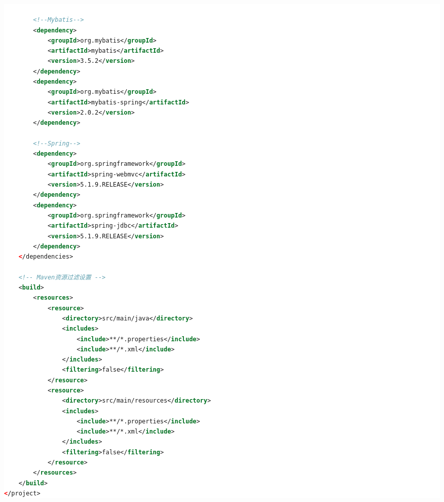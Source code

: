 ```xml

        <!--Mybatis-->
        <dependency>
            <groupId>org.mybatis</groupId>
            <artifactId>mybatis</artifactId>
            <version>3.5.2</version>
        </dependency>
        <dependency>
            <groupId>org.mybatis</groupId>
            <artifactId>mybatis-spring</artifactId>
            <version>2.0.2</version>
        </dependency>

        <!--Spring-->
        <dependency>
            <groupId>org.springframework</groupId>
            <artifactId>spring-webmvc</artifactId>
            <version>5.1.9.RELEASE</version>
        </dependency>
        <dependency>
            <groupId>org.springframework</groupId>
            <artifactId>spring-jdbc</artifactId>
            <version>5.1.9.RELEASE</version>
        </dependency>
    </dependencies>

    <!-- Maven资源过滤设置 -->
    <build>
        <resources>
            <resource>
                <directory>src/main/java</directory>
                <includes>
                    <include>**/*.properties</include>
                    <include>**/*.xml</include>
                </includes>
                <filtering>false</filtering>
            </resource>
            <resource>
                <directory>src/main/resources</directory>
                <includes>
                    <include>**/*.properties</include>
                    <include>**/*.xml</include>
                </includes>
                <filtering>false</filtering>
            </resource>
        </resources>
    </build>
</project>
```

